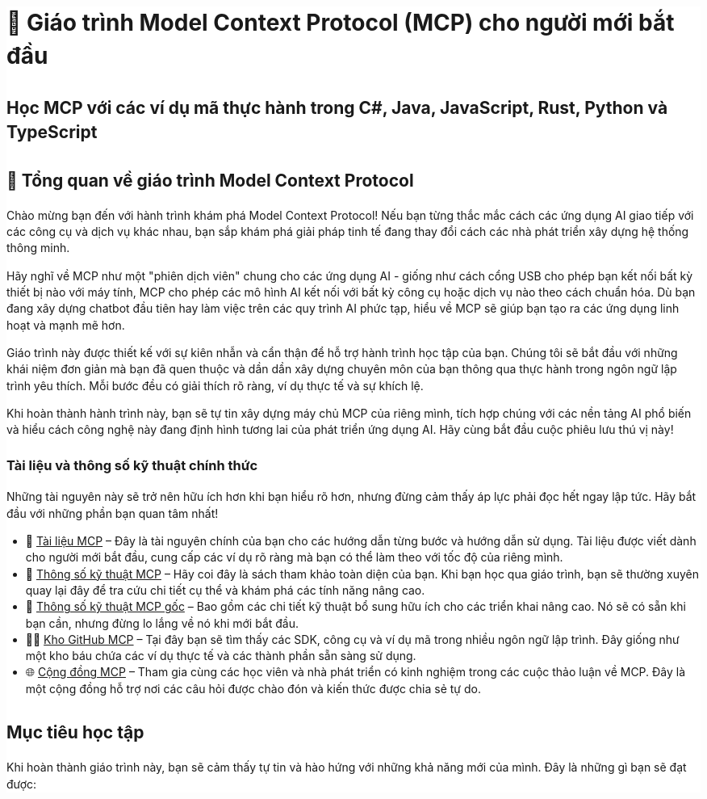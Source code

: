 # 🚀 Giáo trình Model Context Protocol (MCP) cho người mới bắt đầu

## **Học MCP với các ví dụ mã thực hành trong C#, Java, JavaScript, Rust, Python và TypeScript**

## 🧠 Tổng quan về giáo trình Model Context Protocol
Chào mừng bạn đến với hành trình khám phá Model Context Protocol! Nếu bạn từng thắc mắc cách các ứng dụng AI giao tiếp với các công cụ và dịch vụ khác nhau, bạn sắp khám phá giải pháp tinh tế đang thay đổi cách các nhà phát triển xây dựng hệ thống thông minh.

Hãy nghĩ về MCP như một "phiên dịch viên" chung cho các ứng dụng AI - giống như cách cổng USB cho phép bạn kết nối bất kỳ thiết bị nào với máy tính, MCP cho phép các mô hình AI kết nối với bất kỳ công cụ hoặc dịch vụ nào theo cách chuẩn hóa. Dù bạn đang xây dựng chatbot đầu tiên hay làm việc trên các quy trình AI phức tạp, hiểu về MCP sẽ giúp bạn tạo ra các ứng dụng linh hoạt và mạnh mẽ hơn.

Giáo trình này được thiết kế với sự kiên nhẫn và cẩn thận để hỗ trợ hành trình học tập của bạn. Chúng tôi sẽ bắt đầu với những khái niệm đơn giản mà bạn đã quen thuộc và dần dần xây dựng chuyên môn của bạn thông qua thực hành trong ngôn ngữ lập trình yêu thích. Mỗi bước đều có giải thích rõ ràng, ví dụ thực tế và sự khích lệ.

Khi hoàn thành hành trình này, bạn sẽ tự tin xây dựng máy chủ MCP của riêng mình, tích hợp chúng với các nền tảng AI phổ biến và hiểu cách công nghệ này đang định hình tương lai của phát triển ứng dụng AI. Hãy cùng bắt đầu cuộc phiêu lưu thú vị này!

### Tài liệu và thông số kỹ thuật chính thức

Những tài nguyên này sẽ trở nên hữu ích hơn khi bạn hiểu rõ hơn, nhưng đừng cảm thấy áp lực phải đọc hết ngay lập tức. Hãy bắt đầu với những phần bạn quan tâm nhất!
- 📘 [Tài liệu MCP](https://modelcontextprotocol.io/) – Đây là tài nguyên chính của bạn cho các hướng dẫn từng bước và hướng dẫn sử dụng. Tài liệu được viết dành cho người mới bắt đầu, cung cấp các ví dụ rõ ràng mà bạn có thể làm theo với tốc độ của riêng mình.
- 📜 [Thông số kỹ thuật MCP](https://modelcontextprotocol.io/docs/) – Hãy coi đây là sách tham khảo toàn diện của bạn. Khi bạn học qua giáo trình, bạn sẽ thường xuyên quay lại đây để tra cứu chi tiết cụ thể và khám phá các tính năng nâng cao.
- 📜 [Thông số kỹ thuật MCP gốc](https://spec.modelcontextprotocol.io/) – Bao gồm các chi tiết kỹ thuật bổ sung hữu ích cho các triển khai nâng cao. Nó sẽ có sẵn khi bạn cần, nhưng đừng lo lắng về nó khi mới bắt đầu.
- 🧑‍💻 [Kho GitHub MCP](https://github.com/modelcontextprotocol) – Tại đây bạn sẽ tìm thấy các SDK, công cụ và ví dụ mã trong nhiều ngôn ngữ lập trình. Đây giống như một kho báu chứa các ví dụ thực tế và các thành phần sẵn sàng sử dụng.
- 🌐 [Cộng đồng MCP](https://github.com/orgs/modelcontextprotocol/discussions) – Tham gia cùng các học viên và nhà phát triển có kinh nghiệm trong các cuộc thảo luận về MCP. Đây là một cộng đồng hỗ trợ nơi các câu hỏi được chào đón và kiến thức được chia sẻ tự do.
  
## Mục tiêu học tập

Khi hoàn thành giáo trình này, bạn sẽ cảm thấy tự tin và hào hứng với những khả năng mới của mình. Đây là những gì bạn sẽ đạt được:

